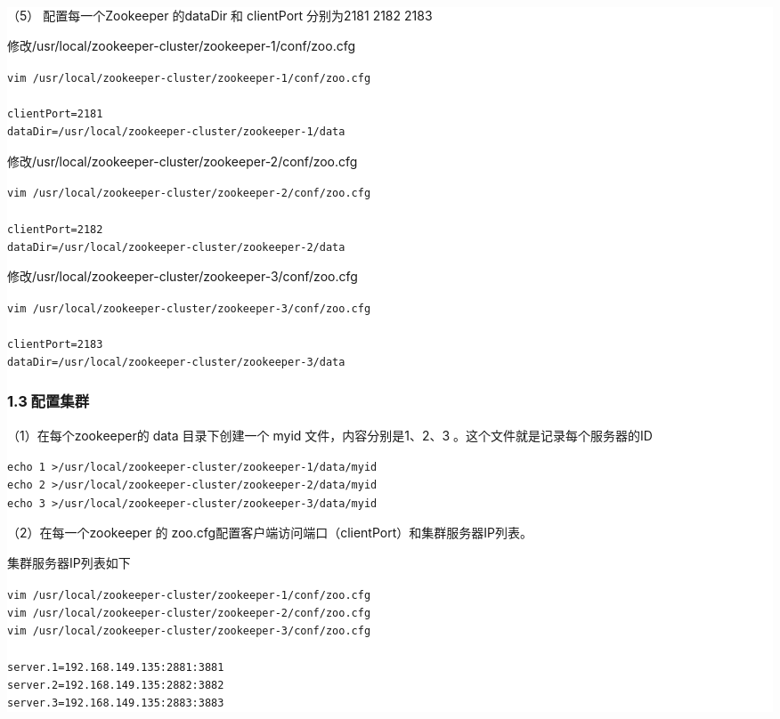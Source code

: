 




（5） 配置每一个Zookeeper 的dataDir 和 clientPort 分别为2181  2182  2183

修改/usr/local/zookeeper-cluster/zookeeper-1/conf/zoo.cfg

```shell
vim /usr/local/zookeeper-cluster/zookeeper-1/conf/zoo.cfg

clientPort=2181
dataDir=/usr/local/zookeeper-cluster/zookeeper-1/data
```

修改/usr/local/zookeeper-cluster/zookeeper-2/conf/zoo.cfg

```shell
vim /usr/local/zookeeper-cluster/zookeeper-2/conf/zoo.cfg

clientPort=2182
dataDir=/usr/local/zookeeper-cluster/zookeeper-2/data
```

修改/usr/local/zookeeper-cluster/zookeeper-3/conf/zoo.cfg

```shell
vim /usr/local/zookeeper-cluster/zookeeper-3/conf/zoo.cfg

clientPort=2183
dataDir=/usr/local/zookeeper-cluster/zookeeper-3/data
```




### **1.3 配置集群**

（1）在每个zookeeper的 data 目录下创建一个 myid 文件，内容分别是1、2、3 。这个文件就是记录每个服务器的ID

```shell
echo 1 >/usr/local/zookeeper-cluster/zookeeper-1/data/myid
echo 2 >/usr/local/zookeeper-cluster/zookeeper-2/data/myid
echo 3 >/usr/local/zookeeper-cluster/zookeeper-3/data/myid
```





（2）在每一个zookeeper 的 zoo.cfg配置客户端访问端口（clientPort）和集群服务器IP列表。

集群服务器IP列表如下

```shell
vim /usr/local/zookeeper-cluster/zookeeper-1/conf/zoo.cfg
vim /usr/local/zookeeper-cluster/zookeeper-2/conf/zoo.cfg
vim /usr/local/zookeeper-cluster/zookeeper-3/conf/zoo.cfg

server.1=192.168.149.135:2881:3881
server.2=192.168.149.135:2882:3882
server.3=192.168.149.135:2883:3883
```
